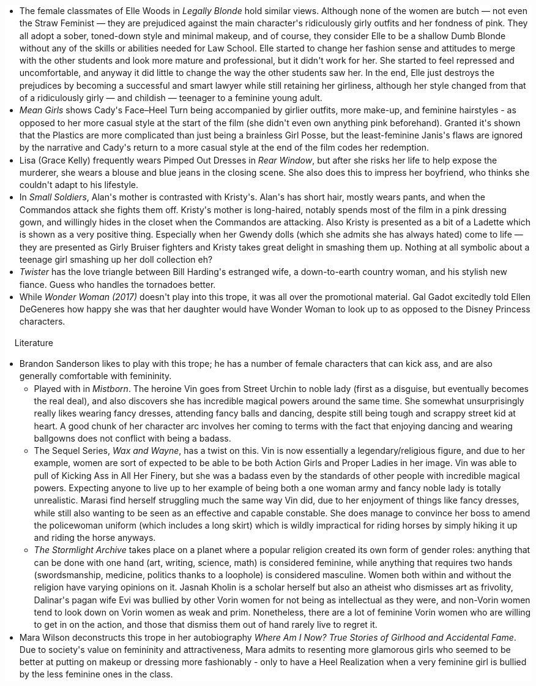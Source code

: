 -   The female classmates of Elle Woods in _Legally Blonde_ hold similar views. Although none of the women are butch — not even the Straw Feminist — they are prejudiced against the main character's ridiculously girly outfits and her fondness of pink. They all adopt a sober, toned-down style and minimal makeup, and of course, they consider Elle to be a shallow Dumb Blonde without any of the skills or abilities needed for Law School. Elle started to change her fashion sense and attitudes to merge with the other students and look more mature and professional, but it didn't work for her. She started to feel repressed and uncomfortable, and anyway it did little to change the way the other students saw her. In the end, Elle just destroys the prejudices by becoming a successful and smart lawyer while still retaining her girliness, although her style changed from that of a ridiculously girly — and childish — teenager to a feminine young adult.
-   _Mean Girls_ shows Cady's Face–Heel Turn being accompanied by girlier outfits, more make-up, and feminine hairstyles - as opposed to her more casual style at the start of the film (she didn't even own anything pink beforehand). Granted it's shown that the Plastics are more complicated than just being a brainless Girl Posse, but the least-feminine Janis's flaws are ignored by the narrative and Cady's return to a more casual style at the end of the film codes her redemption.
-   Lisa (Grace Kelly) frequently wears Pimped Out Dresses in _Rear Window_, but after she risks her life to help expose the murderer, she wears a blouse and blue jeans in the closing scene. She also does this to impress her boyfriend, who thinks she couldn't adapt to his lifestyle.
-   In _Small Soldiers_, Alan's mother is contrasted with Kristy's. Alan's has short hair, mostly wears pants, and when the Commandos attack she fights them off. Kristy's mother is long-haired, notably spends most of the film in a pink dressing gown, and willingly hides in the closet when the Commandos are attacking. Also Kristy is presented as a bit of a Ladette which is shown as a very positive thing. Especially when her Gwendy dolls (which she admits she has always hated) come to life — they are presented as Girly Bruiser fighters and Kristy takes great delight in smashing them up. Nothing at all symbolic about a teenage girl smashing up her doll collection eh?
-   _Twister_ has the love triangle between Bill Harding's estranged wife, a down-to-earth country woman, and his stylish new fiance. Guess who handles the tornadoes better.
-   While _Wonder Woman (2017)_ doesn't play into this trope, it was all over the promotional material. Gal Gadot excitedly told Ellen DeGeneres how happy she was that her daughter would have Wonder Woman to look up to as opposed to the Disney Princess characters.

    Literature 

-   Brandon Sanderson likes to play with this trope; he has a number of female characters that can kick ass, and are also generally comfortable with femininity.
    -   Played with in _Mistborn_. The heroine Vin goes from Street Urchin to noble lady (first as a disguise, but eventually becomes the real deal), and also discovers she has incredible magical powers around the same time. She somewhat unsurprisingly really likes wearing fancy dresses, attending fancy balls and dancing, despite still being tough and scrappy street kid at heart. A good chunk of her character arc involves her coming to terms with the fact that enjoying dancing and wearing ballgowns does not conflict with being a badass.
    -   The Sequel Series, _Wax and Wayne_, has a twist on this. Vin is now essentially a legendary/religious figure, and due to her example, women are sort of expected to be able to be both Action Girls and Proper Ladies in her image. Vin was able to pull of Kicking Ass in All Her Finery, but she was a badass even by the standards of other people with incredible magical powers. Expecting anyone to live up to her example of being both a one woman army and fancy noble lady is totally unrealistic. Marasi find herself struggling much the same way Vin did, due to her enjoyment of things like fancy dresses, while still also wanting to be seen as an effective and capable constable. She does manage to convince her boss to amend the policewoman uniform (which includes a long skirt) which is wildly impractical for riding horses by simply hiking it up and riding the horse anyways.
    -   _The Stormlight Archive_ takes place on a planet where a popular religion created its own form of gender roles: anything that can be done with one hand (art, writing, science, math) is considered feminine, while anything that requires two hands (swordsmanship, medicine, politics thanks to a loophole) is considered masculine. Women both within and without the religion have varying opinions on it. Jasnah Kholin is a scholar herself but also an atheist who dismisses art as frivolity, Dalinar's pagan wife Evi was bullied by other Vorin women for not being as intellectual as they were, and non-Vorin women tend to look down on Vorin women as weak and prim. Nonetheless, there are a lot of feminine Vorin women who are willing to get in on the action, and those that dismiss them out of hand rarely live to regret it.
-   Mara Wilson deconstructs this trope in her autobiography _Where Am I Now? True Stories of Girlhood and Accidental Fame_. Due to society's value on femininity and attractiveness, Mara admits to resenting more glamorous girls who seemed to be better at putting on makeup or dressing more fashionably - only to have a Heel Realization when a very feminine girl is bullied by the less feminine ones in the class.
    